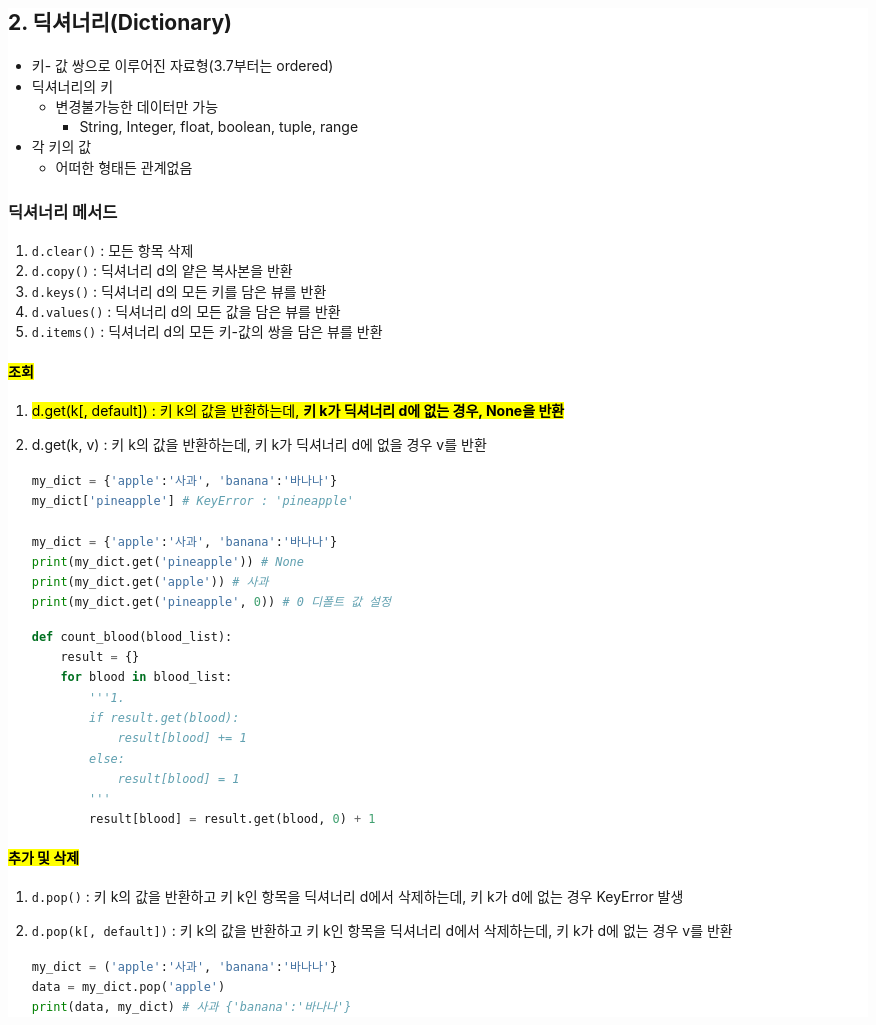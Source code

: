     

## 2. 딕셔너리(Dictionary)

- 키- 값 쌍으로 이루어진 자료형(3.7부터는 ordered)
- 딕셔너리의 키
    - 변경불가능한 데이터만 가능
        - String, Integer, float, boolean, tuple, range
- 각 키의 값
    - 어떠한 형태든 관계없음
    

### 딕셔너리 메서드

1. `d.clear()` : 모든 항목 삭제
2. `d.copy()` : 딕셔너리 d의 얕은 복사본을 반환
3. `d.keys()` : 딕셔너리 d의 모든 키를 담은 뷰를 반환
4. `d.values()` : 딕셔너리 d의 모든 값을 담은 뷰를 반환
5. `d.items()` : 딕셔너리 d의 모든 키-값의 쌍을 담은 뷰를 반환

<h4> <mark>조회</mark> </h4>

1. <mark>d.get(k[, default]) : 키 k의 값을 반환하는데, **키 k가 딕셔너리 d에 없는 경우, None을 반환**</mark>
2. d.get(k, v) : 키 k의 값을 반환하는데, 키 k가 딕셔너리 d에 없을 경우 v를 반환
    
    ```python
    my_dict = {'apple':'사과', 'banana':'바나나'}
    my_dict['pineapple'] # KeyError : 'pineapple'
    
    my_dict = {'apple':'사과', 'banana':'바나나'}
    print(my_dict.get('pineapple')) # None
    print(my_dict.get('apple')) # 사과
    print(my_dict.get('pineapple', 0)) # 0 디폴트 값 설정
    ```
    ```python
    def count_blood(blood_list):
        result = {}
        for blood in blood_list:
            '''1.
            if result.get(blood):
                result[blood] += 1
            else:
                result[blood] = 1
            '''
            result[blood] = result.get(blood, 0) + 1

    ```

<h4> <mark>추가 및 삭제</mark> </h4>

1. `d.pop()` : 키 k의 값을 반환하고 키 k인 항목을 딕셔너리 d에서 삭제하는데, 키 k가 d에 없는 경우 KeyError 발생
2. `d.pop(k[, default])` : 키 k의 값을 반환하고 키 k인 항목을 딕셔너리 d에서 삭제하는데, 키 k가 d에 없는 경우 v를 반환
    
    ```python
    my_dict = ('apple':'사과', 'banana':'바나나'}
    data = my_dict.pop('apple')
    print(data, my_dict) # 사과 {'banana':'바나나'}
    